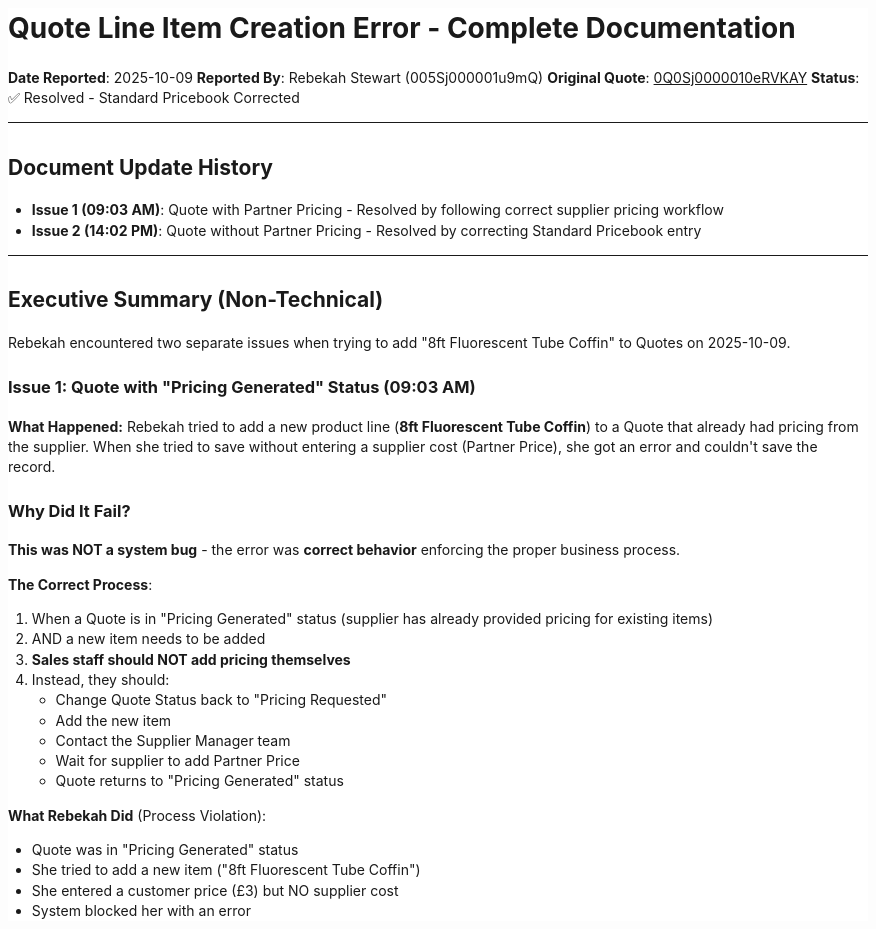 # Quote Line Item Creation Error - Complete Documentation

**Date Reported**: 2025-10-09
**Reported By**: Rebekah Stewart (005Sj000001u9mQ)
**Original Quote**: [0Q0Sj0000010eRVKAY](https://recyclinglives.lightning.force.com/lightning/r/Quote/0Q0Sj0000010eRVKAY/view)
**Status**: ✅ Resolved - Standard Pricebook Corrected

---

## Document Update History

- **Issue 1 (09:03 AM)**: Quote with Partner Pricing - Resolved by following correct supplier pricing workflow
- **Issue 2 (14:02 PM)**: Quote without Partner Pricing - Resolved by correcting Standard Pricebook entry

---

## Executive Summary (Non-Technical)

Rebekah encountered two separate issues when trying to add "8ft Fluorescent Tube Coffin" to Quotes on 2025-10-09.

### Issue 1: Quote with "Pricing Generated" Status (09:03 AM)

**What Happened:**
Rebekah tried to add a new product line (**8ft Fluorescent Tube Coffin**) to a Quote that already had pricing from the supplier. When she tried to save without entering a supplier cost (Partner Price), she got an error and couldn't save the record.

### Why Did It Fail?

**This was NOT a system bug** - the error was **correct behavior** enforcing the proper business process.

**The Correct Process**:
1. When a Quote is in "Pricing Generated" status (supplier has already provided pricing for existing items)
2. AND a new item needs to be added
3. **Sales staff should NOT add pricing themselves**
4. Instead, they should:
   - Change Quote Status back to "Pricing Requested"
   - Add the new item
   - Contact the Supplier Manager team
   - Wait for supplier to add Partner Price
   - Quote returns to "Pricing Generated" status

**What Rebekah Did** (Process Violation):
- Quote was in "Pricing Generated" status
- She tried to add a new item ("8ft Fluorescent Tube Coffin")
- She entered a customer price (£3) but NO supplier cost
- System blocked her with an error
